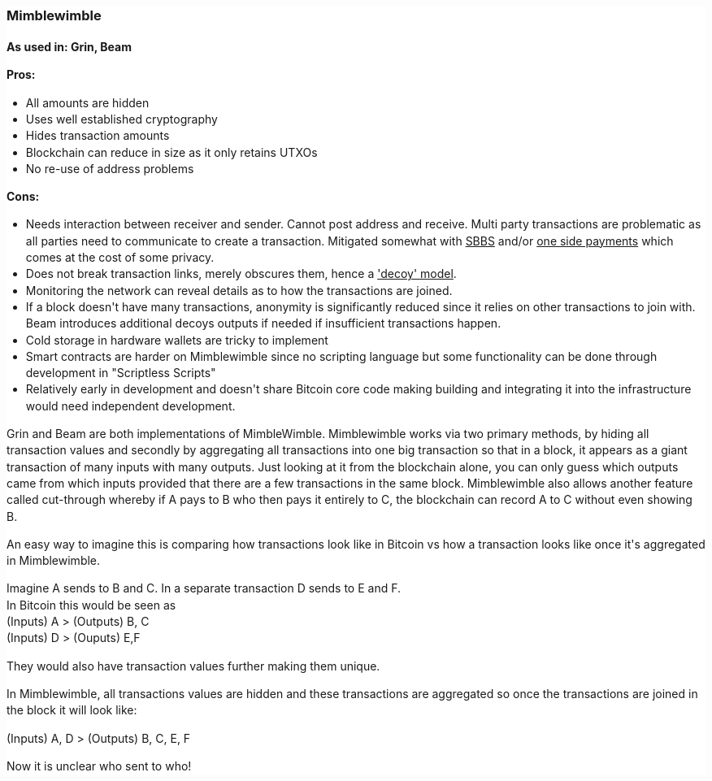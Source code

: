 ### **Mimblewimble**

**As used in: Grin, Beam** 

**Pros:**

*   All amounts are hidden
*   Uses well established cryptography
*   Hides transaction amounts
*   Blockchain can reduce in size as it only retains UTXOs
*   No re-use of address problems

**Cons:**

*   Needs interaction between receiver and sender. Cannot post address and receive. Multi party transactions are problematic as all parties need to communicate to create a transaction. Mitigated somewhat with [SBBS](https://github.com/BeamMW/beam/wiki/Secure-bulletin-board-system-(SBBS)) and/or [one side payments](https://github.com/BeamMW/beam/wiki/One-side-payments) which comes at the cost of some privacy.
*   Does not break transaction links, merely obscures them, hence a ['decoy' model](https://slideslive.com/38911785/satoshi-has-no-clothes-failures-in-onchain-privacy).
*   Monitoring the network can reveal details as to how the transactions are joined.
*   If a block doesn't have many transactions, anonymity is significantly reduced since it relies on other transactions to join with. Beam introduces additional decoys outputs if needed if insufficient transactions happen.
*   Cold storage in hardware wallets are tricky to implement
*   Smart contracts are harder on Mimblewimble since no scripting language but some functionality can be done through development in "Scriptless Scripts"
*   Relatively early in development and doesn't share Bitcoin core code making building and integrating it into the infrastructure would need independent development.

Grin and Beam are both implementations of MimbleWimble. Mimblewimble works via two primary methods, by hiding all transaction values and secondly by aggregating all transactions into one big transaction so that in a block, it appears as a giant transaction of many inputs with many outputs. Just looking at it from the blockchain alone, you can only guess which outputs came from which inputs provided that there are a few transactions in the same block. Mimblewimble also allows another feature called cut-through whereby if A pays to B who then pays it entirely to C, the blockchain can record A to C without even showing B. 

An easy way to imagine this is comparing how transactions look like in Bitcoin vs how a transaction looks like once it's aggregated in Mimblewimble. 

Imagine A sends to B and C. In a separate transaction D sends to E and F.  
In Bitcoin this would be seen as  
(Inputs) A > (Outputs) B, C  
(Inputs) D > (Ouputs) E,F 

They would also have transaction values further making them unique. 

In Mimblewimble, all transactions values are hidden and these transactions are aggregated so once the transactions are joined in the block it will look like:

(Inputs) A, D > (Outputs) B, C, E, F

Now it is unclear who sent to who! 
 
